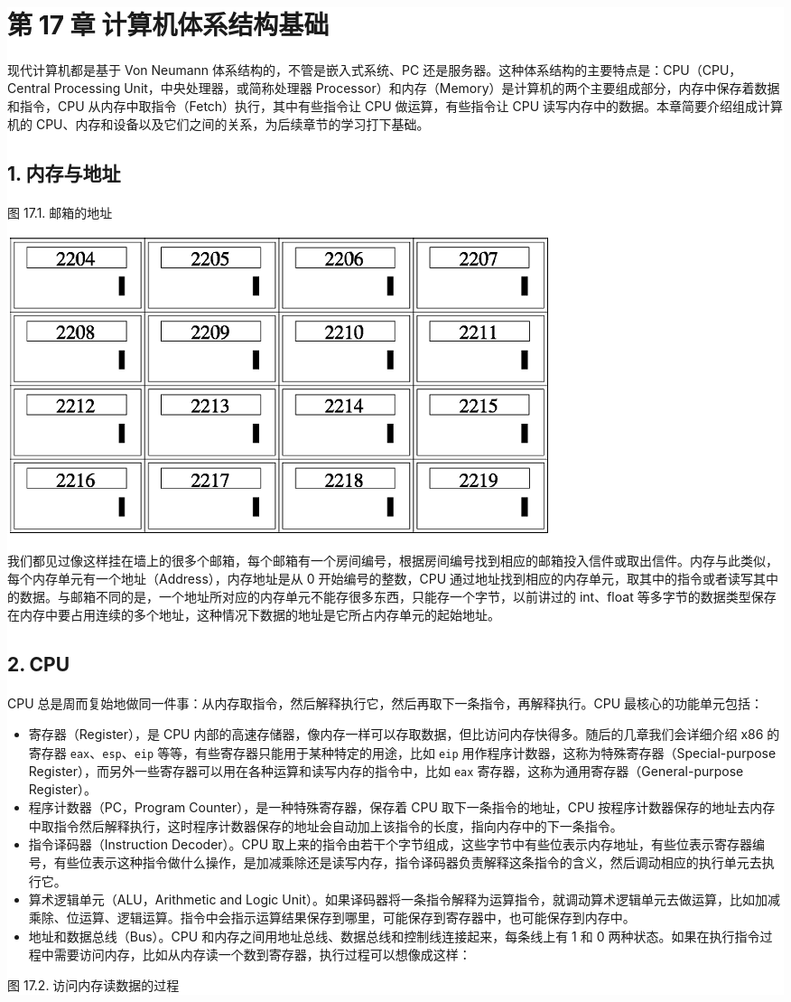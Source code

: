 # 第 17 章 计算机体系结构基础

现代计算机都是基于 Von Neumann 体系结构的，不管是嵌入式系统、PC 还是服务器。这种体系结构的主要特点是：CPU（CPU，Central Processing Unit，中央处理器，或简称处理器 Processor）和内存（Memory）是计算机的两个主要组成部分，内存中保存着数据和指令，CPU 从内存中取指令（Fetch）执行，其中有些指令让 CPU 做运算，有些指令让 CPU 读写内存中的数据。本章简要介绍组成计算机的 CPU、内存和设备以及它们之间的关系，为后续章节的学习打下基础。

## 1. 内存与地址

<p id="c17-1">图 17.1. 邮箱的地址</p>

![邮箱的地址](../images/arch.pobox.png)

我们都见过像这样挂在墙上的很多个邮箱，每个邮箱有一个房间编号，根据房间编号找到相应的邮箱投入信件或取出信件。内存与此类似，每个内存单元有一个地址（Address），内存地址是从 0 开始编号的整数，CPU 通过地址找到相应的内存单元，取其中的指令或者读写其中的数据。与邮箱不同的是，一个地址所对应的内存单元不能存很多东西，只能存一个字节，以前讲过的 int、float 等多字节的数据类型保存在内存中要占用连续的多个地址，这种情况下数据的地址是它所占内存单元的起始地址。

## 2. CPU

CPU 总是周而复始地做同一件事：从内存取指令，然后解释执行它，然后再取下一条指令，再解释执行。CPU 最核心的功能单元包括：

- 寄存器（Register），是 CPU 内部的高速存储器，像内存一样可以存取数据，但比访问内存快得多。随后的几章我们会详细介绍 x86 的寄存器 `eax`、`esp`、`eip` 等等，有些寄存器只能用于某种特定的用途，比如 `eip` 用作程序计数器，这称为特殊寄存器（Special-purpose Register），而另外一些寄存器可以用在各种运算和读写内存的指令中，比如 `eax` 寄存器，这称为通用寄存器（General-purpose Register）。
- 程序计数器（PC，Program Counter），是一种特殊寄存器，保存着 CPU 取下一条指令的地址，CPU 按程序计数器保存的地址去内存中取指令然后解释执行，这时程序计数器保存的地址会自动加上该指令的长度，指向内存中的下一条指令。
- 指令译码器（Instruction Decoder）。CPU 取上来的指令由若干个字节组成，这些字节中有些位表示内存地址，有些位表示寄存器编号，有些位表示这种指令做什么操作，是加减乘除还是读写内存，指令译码器负责解释这条指令的含义，然后调动相应的执行单元去执行它。
- 算术逻辑单元（ALU，Arithmetic and Logic Unit）。如果译码器将一条指令解释为运算指令，就调动算术逻辑单元去做运算，比如加减乘除、位运算、逻辑运算。指令中会指示运算结果保存到哪里，可能保存到寄存器中，也可能保存到内存中。
- 地址和数据总线（Bus）。CPU 和内存之间用地址总线、数据总线和控制线连接起来，每条线上有 1 和 0 两种状态。如果在执行指令过程中需要访问内存，比如从内存读一个数到寄存器，执行过程可以想像成这样：

<p id="c17-2">图 17.2. 访问内存读数据的过程</p>

